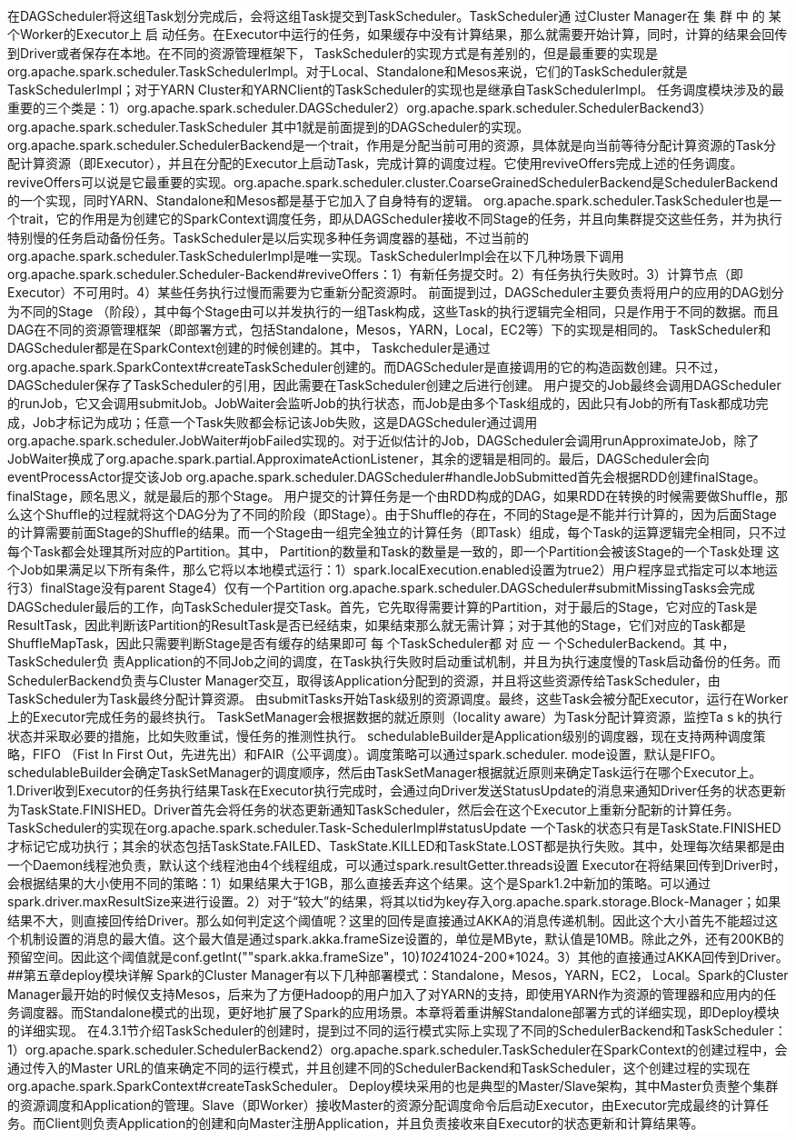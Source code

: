 在DAGScheduler将这组Task划分完成后，会将这组Task提交到TaskScheduler。TaskScheduler通 过Cluster Manager在 集 群 中 的 某个Worker的Executor上 启 动任务。在Executor中运行的任务，如果缓存中没有计算结果，那么就需要开始计算，同时，计算的结果会回传到Driver或者保存在本地。在不同的资源管理框架下， TaskScheduler的实现方式是有差别的，但是最重要的实现是org.apache.spark.scheduler.TaskSchedulerImpl。对于Local、Standalone和Mesos来说，它们的TaskScheduler就是TaskSchedulerImpl；对于YARN Cluster和YARNClient的TaskScheduler的实现也是继承自TaskSchedulerImpl。
任务调度模块涉及的最重要的三个类是：1）org.apache.spark.scheduler.DAGScheduler2）org.apache.spark.scheduler.SchedulerBackend3）org.apache.spark.scheduler.TaskScheduler
其中1就是前面提到的DAGScheduler的实现。org.apache.spark.scheduler.SchedulerBackend是一个trait，作用是分配当前可用的资源，具体就是向当前等待分配计算资源的Task分配计算资源（即Executor），并且在分配的Executor上启动Task，完成计算的调度过程。它使用reviveOffers完成上述的任务调度。reviveOffers可以说是它最重要的实现。org.apache.spark.scheduler.cluster.CoarseGrainedSchedulerBackend是SchedulerBackend的一个实现，同时YARN、Standalone和Mesos都是基于它加入了自身特有的逻辑。
org.apache.spark.scheduler.TaskScheduler也是一个trait，它的作用是为创建它的SparkContext调度任务，即从DAGScheduler接收不同Stage的任务，并且向集群提交这些任务，并为执行特别慢的任务启动备份任务。TaskScheduler是以后实现多种任务调度器的基础，不过当前的org.apache.spark.scheduler.TaskSchedulerImpl是唯一实现。TaskSchedulerImpl会在以下几种场景下调用org.apache.spark.scheduler.Scheduler-Backend#reviveOffers：1）有新任务提交时。2）有任务执行失败时。3）计算节点（即Executor）不可用时。4）某些任务执行过慢而需要为它重新分配资源时。
前面提到过，DAGScheduler主要负责将用户的应用的DAG划分为不同的Stage （阶段），其中每个Stage由可以并发执行的一组Task构成，这些Task的执行逻辑完全相同，只是作用于不同的数据。而且DAG在不同的资源管理框架（即部署方式，包括Standalone，Mesos，YARN，Local，EC2等）下的实现是相同的。
TaskScheduler和DAGScheduler都是在SparkContext创建的时候创建的。其中， Taskcheduler是通过org.apache.spark.SparkContext#createTaskScheduler创建的。而DAGScheduler是直接调用的它的构造函数创建。只不过，DAGScheduler保存了TaskScheduler的引用，因此需要在TaskScheduler创建之后进行创建。
用户提交的Job最终会调用DAGScheduler的runJob，它又会调用submitJob。JobWaiter会监听Job的执行状态，而Job是由多个Task组成的，因此只有Job的所有Task都成功完成，Job才标记为成功；任意一个Task失败都会标记该Job失败，这是DAGScheduler通过调用org.apache.spark.scheduler.JobWaiter#jobFailed实现的。对于近似估计的Job，DAGScheduler会调用runApproximateJob，除了JobWaiter换成了org.apache.spark.partial.ApproximateActionListener，其余的逻辑是相同的。最后，DAGScheduler会向eventProcessActor提交该Job
org.apache.spark.scheduler.DAGScheduler#handleJobSubmitted首先会根据RDD创建finalStage。finalStage，顾名思义，就是最后的那个Stage。
用户提交的计算任务是一个由RDD构成的DAG，如果RDD在转换的时候需要做Shuffle，那么这个Shuffle的过程就将这个DAG分为了不同的阶段（即Stage）。由于Shuffle的存在，不同的Stage是不能并行计算的，因为后面Stage的计算需要前面Stage的Shuffle的结果。而一个Stage由一组完全独立的计算任务（即Task）组成，每个Task的运算逻辑完全相同，只不过每个Task都会处理其所对应的Partition。其中， Partition的数量和Task的数量是一致的，即一个Partition会被该Stage的一个Task处理
这个Job如果满足以下所有条件，那么它将以本地模式运行：1）spark.localExecution.enabled设置为true2）用户程序显式指定可以本地运行3）finalStage没有parent Stage4）仅有一个Partition
org.apache.spark.scheduler.DAGScheduler#submitMissingTasks会完成DAGScheduler最后的工作，向TaskScheduler提交Task。首先，它先取得需要计算的Partition，对于最后的Stage，它对应的Task是ResultTask，因此判断该Partition的ResultTask是否已经结束，如果结束那么就无需计算；对于其他的Stage，它们对应的Task都是ShuffleMapTask，因此只需要判断Stage是否有缓存的结果即可
每 个TaskScheduler都 对 应 一 个SchedulerBackend。其 中，TaskScheduler负 责Application的不同Job之间的调度，在Task执行失败时启动重试机制，并且为执行速度慢的Task启动备份的任务。而SchedulerBackend负责与Cluster Manager交互，取得该Application分配到的资源，并且将这些资源传给TaskScheduler，由TaskScheduler为Task最终分配计算资源。
由submitTasks开始Task级别的资源调度。最终，这些Task会被分配Executor，运行在Worker上的Executor完成任务的最终执行。
TaskSetManager会根据数据的就近原则（locality aware）为Task分配计算资源，监控Ta s k的执行状态并采取必要的措施，比如失败重试，慢任务的推测性执行。
schedulableBuilder是Application级别的调度器，现在支持两种调度策略，FIFO （Fist In First Out，先进先出）和FAIR（公平调度）。调度策略可以通过spark.scheduler. mode设置，默认是FIFO。schedulableBuilder会确定TaskSetManager的调度顺序，然后由TaskSetManager根据就近原则来确定Task运行在哪个Executor上。
1.Driver收到Executor的任务执行结果Task在Executor执行完成时，会通过向Driver发送StatusUpdate的消息来通知Driver任务的状态更新为TaskState.FINISHED。Driver首先会将任务的状态更新通知TaskScheduler，然后会在这个Executor上重新分配新的计算任务。TaskScheduler的实现在org.apache.spark.scheduler.Task-SchedulerImpl#statusUpdate
一个Task的状态只有是TaskState.FINISHED才标记它成功执行；其余的状态包括TaskState.FAILED、TaskState.KILLED和TaskState.LOST都是执行失败。其中，处理每次结果都是由一个Daemon线程池负责，默认这个线程池由4个线程组成，可以通过spark.resultGetter.threads设置
Executor在将结果回传到Driver时，会根据结果的大小使用不同的策略：1）如果结果大于1GB，那么直接丢弃这个结果。这个是Spark1.2中新加的策略。可以通过spark.driver.maxResultSize来进行设置。2）对于“较大”的结果，将其以tid为key存入org.apache.spark.storage.Block-Manager；如果结果不大，则直接回传给Driver。那么如何判定这个阈值呢？这里的回传是直接通过AKKA的消息传递机制。因此这个大小首先不能超过这个机制设置的消息的最大值。这个最大值是通过spark.akka.frameSize设置的，单位是MByte，默认值是10MB。除此之外，还有200KB的预留空间。因此这个阈值就是conf.getInt(""spark.akka.frameSize"，10)*1024*1024-200*1024。3）其他的直接通过AKKA回传到Driver。
##第五章deploy模块详解
Spark的Cluster Manager有以下几种部署模式：Standalone，Mesos，YARN，EC2， Local。Spark的Cluster Manager最开始的时候仅支持Mesos，后来为了方便Hadoop的用户加入了对YARN的支持，即使用YARN作为资源的管理器和应用内的任务调度器。而Standalone模式的出现，更好地扩展了Spark的应用场景。本章将着重讲解Standalone部署方式的详细实现，即Deploy模块的详细实现。
在4.3.1节介绍TaskScheduler的创建时，提到过不同的运行模式实际上实现了不同的SchedulerBackend和TaskScheduler：1）org.apache.spark.scheduler.SchedulerBackend2）org.apache.spark.scheduler.TaskScheduler在SparkContext的创建过程中，会通过传入的Master URL的值来确定不同的运行模式，并且创建不同的SchedulerBackend和TaskScheduler，这个创建过程的实现在org.apache.spark.SparkContext#createTaskScheduler。
Deploy模块采用的也是典型的Master/Slave架构，其中Master负责整个集群的资源调度和Application的管理。Slave（即Worker）接收Master的资源分配调度命令后启动Executor，由Executor完成最终的计算任务。而Client则负责Application的创建和向Master注册Application，并且负责接收来自Executor的状态更新和计算结果等。